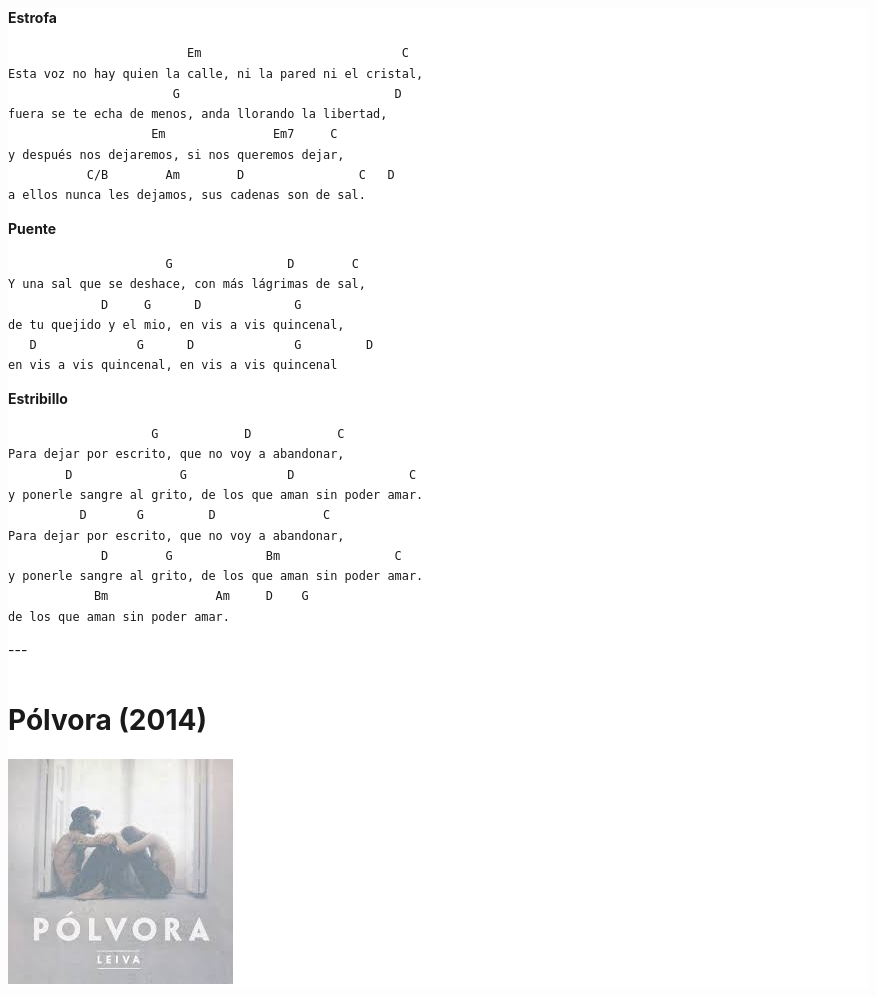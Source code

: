 ```
``` 
**Estrofa**
```
                         Em                            C
Esta voz no hay quien la calle, ni la pared ni el cristal,
                       G                              D
fuera se te echa de menos, anda llorando la libertad,
                    Em               Em7     C
y después nos dejaremos, si nos queremos dejar,
           C/B        Am        D                C   D
a ellos nunca les dejamos, sus cadenas son de sal.
 ``` 
**Puente**
```
                      G                D        C
Y una sal que se deshace, con más lágrimas de sal,
             D     G      D             G
de tu quejido y el mio, en vis a vis quincenal,
   D              G      D              G         D
en vis a vis quincenal, en vis a vis quincenal
 ``` 
**Estribillo**
```
                    G            D            C
Para dejar por escrito, que no voy a abandonar,
        D               G              D                C
y ponerle sangre al grito, de los que aman sin poder amar.
          D       G         D               C
Para dejar por escrito, que no voy a abandonar,
             D        G             Bm                C
y ponerle sangre al grito, de los que aman sin poder amar.
            Bm               Am     D    G
de los que aman sin poder amar.
```

<div style="page-break-after: always;"></div>
---
<div style="page-break-after: always;"></div>

# Pólvora (2014)

![](img/2021-04-14-09-08-37.png)
